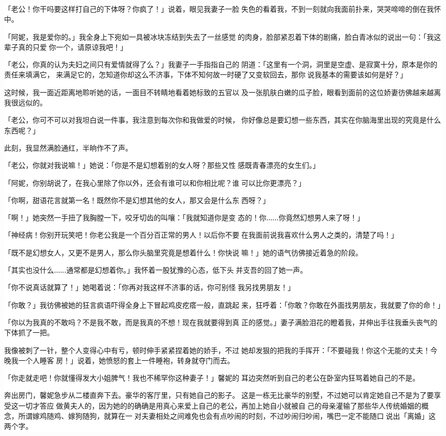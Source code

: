 「老公！你干吗要这样打自己的下体呀？你疯了！」说着，眼见我妻子一脸
失色的看着我，不到一刻就向我面前扑来，哭哭啼啼的倒在我怀中。

「阿妮，我是爱你的。」我全身上下宛如一具被冰块冻结到失去了一丝感觉
的肉身，脸部紧忍着下体的剧痛，脸白青冰似的说出一句：「我这辈子真的只爱
你一个，请原谅我吧！」

「老公，你真的认为夫妇之间只有爱情就得了么？」我妻子一手指指自己的
阴道：「这里有一个洞，洞里是空虚、是寂寞十分，原本是你的责任来填满它，
来满足它的，怎知道你却这么不济事，下体不知何故一时硬了又变软回去，那你
说我基本的需要该如何是好？」

这时候，我一面近距离地聆听她的话，一面目不转睛地看着她标致的五官以
及一张肌肤白嫩的瓜子脸，眼看到面前的这位娇妻彷佛越来越离我很远似的。

「老公，你可不可以对我坦白说一件事，我注意到每次你和我做爱的时候，
你好像总是要幻想一些东西，其实在你脑海里出现的究竟是什么东西呢？」

此刻，我显然满脸通红，半晌作不了声。

「老公，你就对我说嘛！」她说：「你是不是幻想着别的女人呀？那些又性
感既青春漂亮的女生们。」

「阿妮，你别胡说了，在我心里除了你以外，还会有谁可以和你相比呢？谁
可以比你更漂亮？」

「你啊，甜语花言就第一名！既然你不是幻想其他的女人，那又会是什么东
西呀？」

「啊！」她突然一手扭了我胸膛一下，咬牙切齿的叫嚷：「我就知道你是变
态的！你……你竟然幻想男人来了呀！」

「神经病！你别开玩笑吧！你老公我是一个百分百正常的男人！以后你不要
在我面前说我喜欢什么男人之类的，清楚了吗！」

「既不是幻想女人，又更不是男人，那么你头脑里究竟是想着什么！你快说
嘛！」她的语气彷佛接近着急的阶段。

「其实也没什么……通常都是幻想着你。」我怀着一股犹豫的心态，低下头
并支吾的回了她一声。

「你不说真话就算了！」她喝着说：「你再对我这样不济事的话，你可别怪
我另找男朋友！」

「你敢？」我彷佛被她的狂言疯语吓得全身上下冒起鸡皮疙瘩一般，直跳起
来，狂呼着：「你敢？你敢在外面找男朋友，我就要了你的命！」

「你以为我真的不敢吗？不是我不敢，而是我真的不想！现在我就要得到真
正的感觉。」妻子满脸泪花的瞪着我，并伸出手往我垂头丧气的下体抓了一把。

我像被刺了一针，整个人变得心中有亏，顿时伸手紧紧捏着她的娇手，不过
她却发狠的把我的手挥开：「不要碰我！你这个无能的丈夫！今晚我一个人睡客
房！」说着，她愤怒的套上一件睡袍，转身就夺门而去。

「你走就走吧！你就懂得发大小姐脾气！我也不稀罕你这种妻子！」馨妮的
耳边突然听到自己的老公在卧室内狂骂着她自己的不是。

奔出房门，馨妮急步从二楼直奔下去。豪华的客厅里，只有她自己的影子。
这是一栋无比豪华的别墅，不过她可以肯定她自己不是为了要享受这一切才答应
做黄夫人的，因为她的的确确是用真心来爱上自己的老公，再加上她自小就被自
己的母亲灌输了那些华人传统婚姻的概念，所谓嫁鸡随鸡、嫁狗随狗，就算在一
对夫妻相处之间难免也会有点吵闹的时刻，不过吵闹归吵闹，嘴巴一定不能随口
说出「离婚」这两个字。
